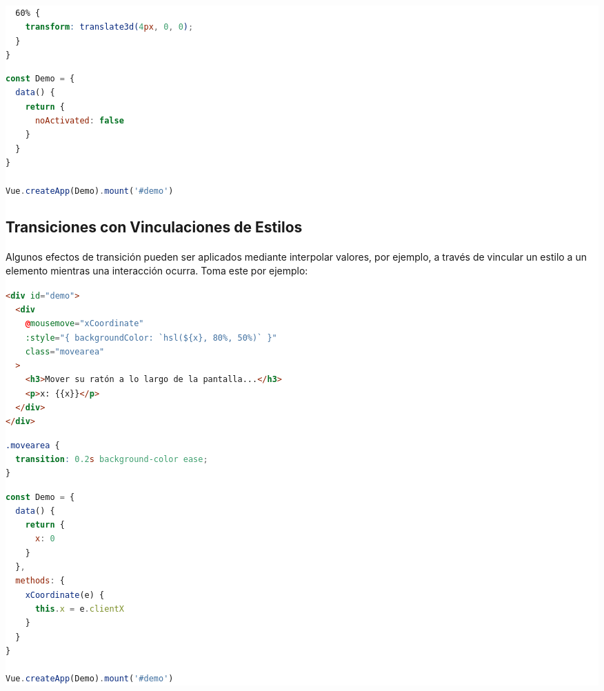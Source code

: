 ```css
  60% {
    transform: translate3d(4px, 0, 0);
  }
}
```

```js
const Demo = {
  data() {
    return {
      noActivated: false
    }
  }
}

Vue.createApp(Demo).mount('#demo')
```

<common-codepen-snippet title="Crear animación con una clase" slug="ff45b91caf7a98c8c9077ad8ab539260" tab="css,result" :editable="false" :preview="false" />

## Transiciones con Vinculaciones de Estilos

Algunos efectos de transición pueden ser aplicados mediante interpolar valores, por ejemplo, a través de vincular un estilo a un elemento mientras una interacción ocurra. Toma este por ejemplo:

```html
<div id="demo">
  <div
    @mousemove="xCoordinate"
    :style="{ backgroundColor: `hsl(${x}, 80%, 50%)` }"
    class="movearea"
  >
    <h3>Mover su ratón a lo largo de la pantalla...</h3>
    <p>x: {{x}}</p>
  </div>
</div>
```

```css
.movearea {
  transition: 0.2s background-color ease;
}
```

```js
const Demo = {
  data() {
    return {
      x: 0
    }
  },
  methods: {
    xCoordinate(e) {
      this.x = e.clientX
    }
  }
}

Vue.createApp(Demo).mount('#demo')
```
